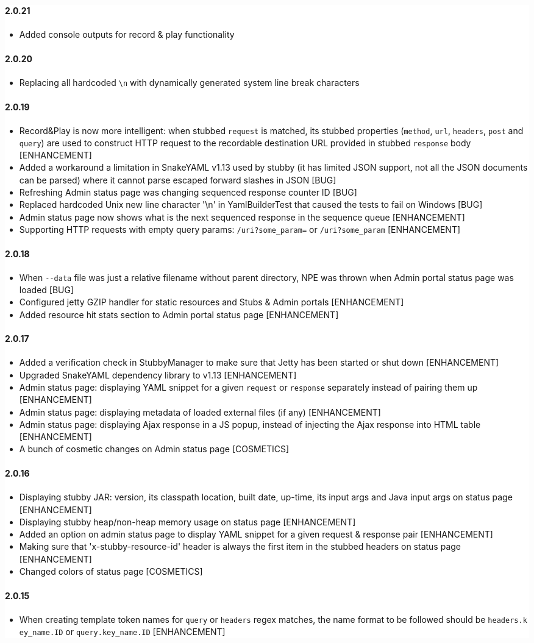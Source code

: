 #### 2.0.21
* Added console outputs for record & play functionality

#### 2.0.20
* Replacing all hardcoded `\n` with dynamically generated system line break characters

#### 2.0.19
* Record&Play is now more intelligent: when stubbed `request` is matched, its stubbed properties (`method`, `url`, `headers`, `post` and `query`) are used to construct HTTP request to the recordable destination URL provided in stubbed `response` body [ENHANCEMENT]
* Added a workaround a limitation in SnakeYAML v1.13 used by stubby (it has limited JSON support, not all the JSON documents can be parsed) where it cannot parse escaped forward slashes in JSON [BUG]
* Refreshing Admin status page was changing sequenced response counter ID [BUG]
* Replaced hardcoded Unix new line character '\n' in YamlBuilderTest that caused the tests to fail on Windows [BUG]
* Admin status page now shows what is the next sequenced response in the sequence queue [ENHANCEMENT]
* Supporting HTTP requests with empty query params: `/uri?some_param=` or `/uri?some_param` [ENHANCEMENT]

#### 2.0.18
* When `--data` file was just a relative filename without parent directory, NPE was thrown when Admin portal status page was loaded [BUG]
* Configured jetty GZIP handler for static resources and Stubs & Admin portals [ENHANCEMENT]
* Added resource hit stats section to Admin portal status page [ENHANCEMENT]

#### 2.0.17
* Added a verification check in StubbyManager to make sure that Jetty has been started or shut down [ENHANCEMENT]
* Upgraded SnakeYAML dependency library to v1.13 [ENHANCEMENT]
* Admin status page: displaying YAML snippet for a given `request` or `response` separately instead of pairing them up [ENHANCEMENT]
* Admin status page: displaying metadata of loaded external files (if any) [ENHANCEMENT]
* Admin status page: displaying Ajax response in a JS popup, instead of injecting the Ajax response into HTML table [ENHANCEMENT]
* A bunch of cosmetic changes on Admin status page [COSMETICS]

#### 2.0.16
* Displaying stubby JAR: version, its classpath location, built date, up-time, its input args and Java input args on status page [ENHANCEMENT]
* Displaying stubby heap/non-heap memory usage on status page [ENHANCEMENT]
* Added an option on admin status page to display YAML snippet for a given request & response pair [ENHANCEMENT]
* Making sure that 'x-stubby-resource-id' header is always the first item in the stubbed headers on status page [ENHANCEMENT]
* Changed colors of status page [COSMETICS]

#### 2.0.15
* When creating template token names for `query` or `headers` regex matches, the name format to be followed should be `headers.key_name.ID` or `query.key_name.ID` [ENHANCEMENT]
